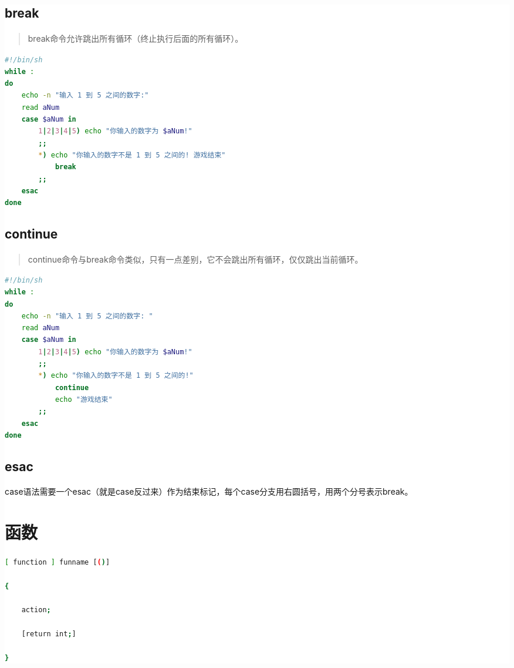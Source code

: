 ## break

> break命令允许跳出所有循环（终止执行后面的所有循环）。

```bash
#!/bin/sh
while :
do
    echo -n "输入 1 到 5 之间的数字:"
    read aNum
    case $aNum in
        1|2|3|4|5) echo "你输入的数字为 $aNum!"
        ;;
        *) echo "你输入的数字不是 1 到 5 之间的! 游戏结束"
            break
        ;;
    esac
done
```

## continue

> continue命令与break命令类似，只有一点差别，它不会跳出所有循环，仅仅跳出当前循环。

```bash
#!/bin/sh
while :
do
    echo -n "输入 1 到 5 之间的数字: "
    read aNum
    case $aNum in
        1|2|3|4|5) echo "你输入的数字为 $aNum!"
        ;;
        *) echo "你输入的数字不是 1 到 5 之间的!"
            continue
            echo "游戏结束"
        ;;
    esac
done
```

## esac

case语法需要一个esac（就是case反过来）作为结束标记，每个case分支用右圆括号，用两个分号表示break。

# 函数

```bash
[ function ] funname [()]

{

    action;

    [return int;]

}
```
